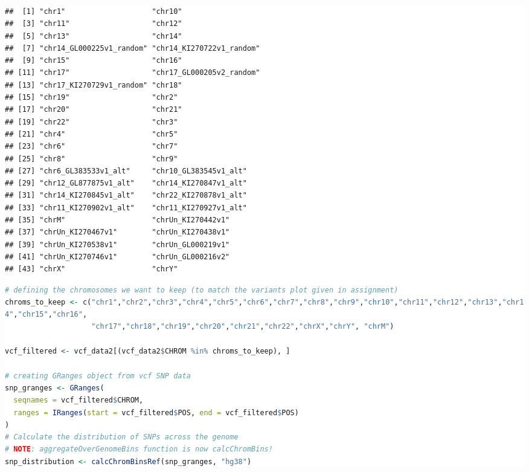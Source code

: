     ##  [1] "chr1"                    "chr10"                  
    ##  [3] "chr11"                   "chr12"                  
    ##  [5] "chr13"                   "chr14"                  
    ##  [7] "chr14_GL000225v1_random" "chr14_KI270722v1_random"
    ##  [9] "chr15"                   "chr16"                  
    ## [11] "chr17"                   "chr17_GL000205v2_random"
    ## [13] "chr17_KI270729v1_random" "chr18"                  
    ## [15] "chr19"                   "chr2"                   
    ## [17] "chr20"                   "chr21"                  
    ## [19] "chr22"                   "chr3"                   
    ## [21] "chr4"                    "chr5"                   
    ## [23] "chr6"                    "chr7"                   
    ## [25] "chr8"                    "chr9"                   
    ## [27] "chr6_GL383533v1_alt"     "chr10_GL383545v1_alt"   
    ## [29] "chr12_GL877875v1_alt"    "chr14_KI270847v1_alt"   
    ## [31] "chr14_KI270845v1_alt"    "chr22_KI270878v1_alt"   
    ## [33] "chr11_KI270902v1_alt"    "chr11_KI270927v1_alt"   
    ## [35] "chrM"                    "chrUn_KI270442v1"       
    ## [37] "chrUn_KI270467v1"        "chrUn_KI270438v1"       
    ## [39] "chrUn_KI270538v1"        "chrUn_GL000219v1"       
    ## [41] "chrUn_KI270746v1"        "chrUn_GL000216v2"       
    ## [43] "chrX"                    "chrY"

``` r
# defining the chromosomes we want to keep (to match the variants plot given in assignment)
chroms_to_keep <- c("chr1","chr2","chr3","chr4","chr5","chr6","chr7","chr8","chr9","chr10","chr11","chr12","chr13","chr14","chr15","chr16",
                    "chr17","chr18","chr19","chr20","chr21","chr22","chrX","chrY", "chrM")

vcf_filtered <- vcf_data2[(vcf_data2$CHROM %in% chroms_to_keep), ]

# creating GRanges object from vcf SNP data
snp_granges <- GRanges(
  seqnames = vcf_filtered$CHROM, 
  ranges = IRanges(start = vcf_filtered$POS, end = vcf_filtered$POS) 
)
# Calculate the distribution of SNPs across the genome
# NOTE: aggregateOverGenomeBins function is now calcChromBins!
snp_distribution <- calcChromBinsRef(snp_granges, "hg38")
```
